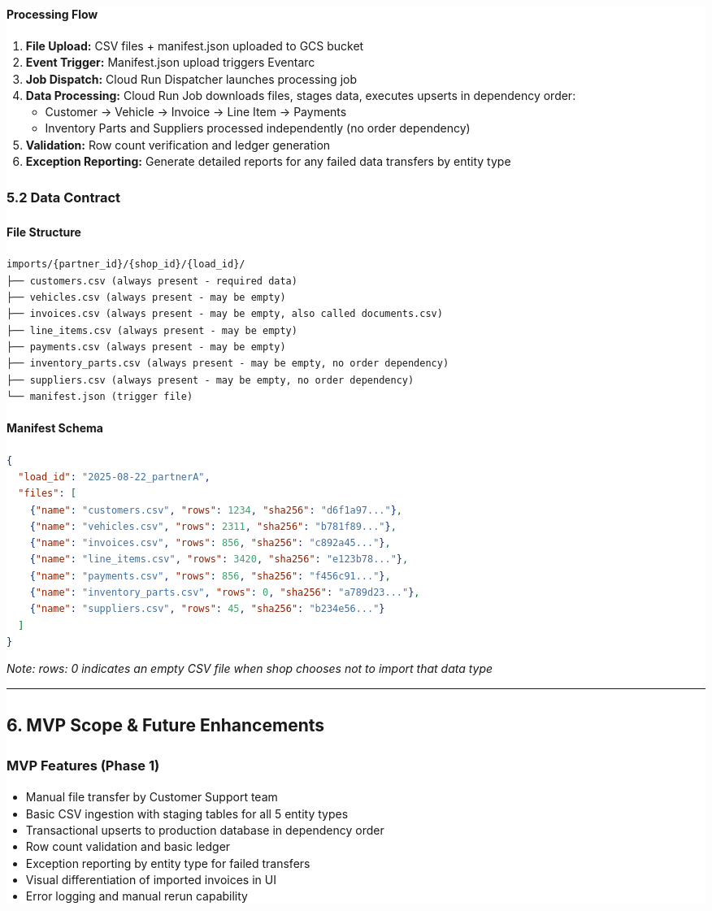 #### Processing Flow
1. **File Upload:** CSV files + manifest.json uploaded to GCS bucket
2. **Event Trigger:** Manifest.json upload triggers Eventarc
3. **Job Dispatch:** Cloud Run Dispatcher launches processing job
4. **Data Processing:** Cloud Run Job downloads files, stages data, executes upserts in dependency order:
   - Customer → Vehicle → Invoice → Line Item → Payments
   - Inventory Parts and Suppliers processed independently (no order dependency)
5. **Validation:** Row count verification and ledger generation
6. **Exception Reporting:** Generate detailed reports for any failed data transfers by entity type

### 5.2 Data Contract

#### File Structure
```
imports/{partner_id}/{shop_id}/{load_id}/
├── customers.csv (always present - required data)
├── vehicles.csv (always present - may be empty)
├── invoices.csv (always present - may be empty, also called documents.csv)
├── line_items.csv (always present - may be empty)
├── payments.csv (always present - may be empty)
├── inventory_parts.csv (always present - may be empty, no order dependency)
├── suppliers.csv (always present - may be empty, no order dependency)
└── manifest.json (trigger file)
```

#### Manifest Schema
```json
{
  "load_id": "2025-08-22_partnerA",
  "files": [
    {"name": "customers.csv", "rows": 1234, "sha256": "d6f1a97..."},
    {"name": "vehicles.csv", "rows": 2311, "sha256": "b781f89..."},
    {"name": "invoices.csv", "rows": 856, "sha256": "c892a45..."},
    {"name": "line_items.csv", "rows": 3420, "sha256": "e123b78..."},
    {"name": "payments.csv", "rows": 856, "sha256": "f456c91..."},
    {"name": "inventory_parts.csv", "rows": 0, "sha256": "a789d23..."},
    {"name": "suppliers.csv", "rows": 45, "sha256": "b234e56..."}
  ]
}
```
*Note: rows: 0 indicates an empty CSV file when shop chooses not to import that data type*

---

## 6. MVP Scope & Future Enhancements

### MVP Features (Phase 1)
- Manual file transfer by Customer Support team
- Basic CSV ingestion with staging tables for all 5 entity types
- Transactional upserts to production database in dependency order
- Row count validation and basic ledger
- Exception reporting by entity type for failed transfers
- Visual differentiation of imported invoices in UI
- Error logging and manual rerun capability
